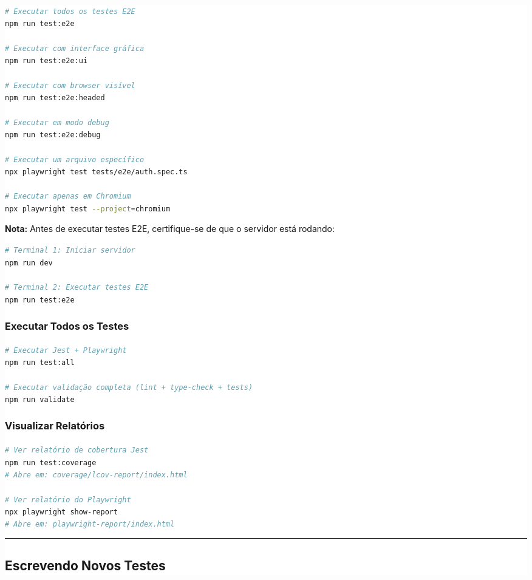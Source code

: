 ```bash
# Executar todos os testes E2E
npm run test:e2e

# Executar com interface gráfica
npm run test:e2e:ui

# Executar com browser visível
npm run test:e2e:headed

# Executar em modo debug
npm run test:e2e:debug

# Executar um arquivo específico
npx playwright test tests/e2e/auth.spec.ts

# Executar apenas em Chromium
npx playwright test --project=chromium
```

**Nota:** Antes de executar testes E2E, certifique-se de que o servidor está rodando:

```bash
# Terminal 1: Iniciar servidor
npm run dev

# Terminal 2: Executar testes E2E
npm run test:e2e
```

### Executar Todos os Testes

```bash
# Executar Jest + Playwright
npm run test:all

# Executar validação completa (lint + type-check + tests)
npm run validate
```

### Visualizar Relatórios

```bash
# Ver relatório de cobertura Jest
npm run test:coverage
# Abre em: coverage/lcov-report/index.html

# Ver relatório do Playwright
npx playwright show-report
# Abre em: playwright-report/index.html
```

---

## Escrevendo Novos Testes
